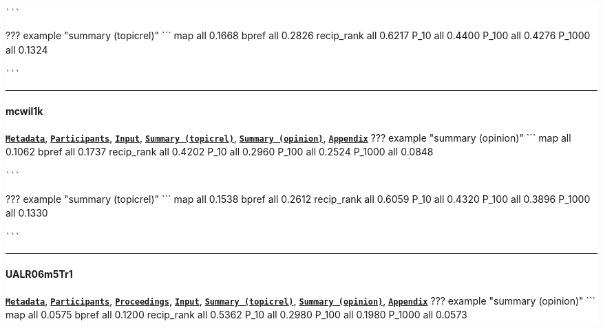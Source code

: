 	```
??? example "summary (topicrel)"
	```
	map 			 all 0.1668 
	bpref 			 all 0.2826 
	recip_rank 		 all 0.6217 
	P_10 			 all 0.4400 
	P_100 			 all 0.4276 
	P_1000 			 all 0.1324 

	```
---
#### mcwil1k 
[**`Metadata`**](./runs.md#mcwil1k), [**`Participants`**](./participants.md#fudanwu), [**`Input`**](https://trec.nist.gov/results/trec15/blog/input.mcwil1k.gz), [**`Summary (topicrel)`**](https://trec.nist.gov/results/trec15/blog/summary.topicrel.mcwil1k.gz), [**`Summary (opinion)`**](https://trec.nist.gov/results/trec15/blog/summary.opinion.mcwil1k.gz), [**`Appendix`**](https://trec.nist.gov/pubs/trec15/appendices/blog/mcwil1k.opinion.pdf)
??? example "summary (opinion)"
	```
	map 			 all 0.1062 
	bpref 			 all 0.1737 
	recip_rank 		 all 0.4202 
	P_10 			 all 0.2960 
	P_100 			 all 0.2524 
	P_1000 			 all 0.0848 

	```
??? example "summary (topicrel)"
	```
	map 			 all 0.1538 
	bpref 			 all 0.2612 
	recip_rank 		 all 0.6059 
	P_10 			 all 0.4320 
	P_100 			 all 0.3896 
	P_1000 			 all 0.1330 

	```
---
#### UALR06m5Tr1 
[**`Metadata`**](./runs.md#ualr06m5tr1), [**`Participants`**](./participants.md#uarkansas-littlerockjoshi), [**`Proceedings`**](./proceedings.md#ualr-at-trec-blog-track), [**`Input`**](https://trec.nist.gov/results/trec15/blog/input.UALR06m5Tr1.gz), [**`Summary (topicrel)`**](https://trec.nist.gov/results/trec15/blog/summary.topicrel.UALR06m5Tr1.gz), [**`Summary (opinion)`**](https://trec.nist.gov/results/trec15/blog/summary.opinion.UALR06m5Tr1.gz), [**`Appendix`**](https://trec.nist.gov/pubs/trec15/appendices/blog/UALR06m5Tr1.opinion.pdf)
??? example "summary (opinion)"
	```
	map 			 all 0.0575 
	bpref 			 all 0.1200 
	recip_rank 		 all 0.5362 
	P_10 			 all 0.2980 
	P_100 			 all 0.1980 
	P_1000 			 all 0.0573 
